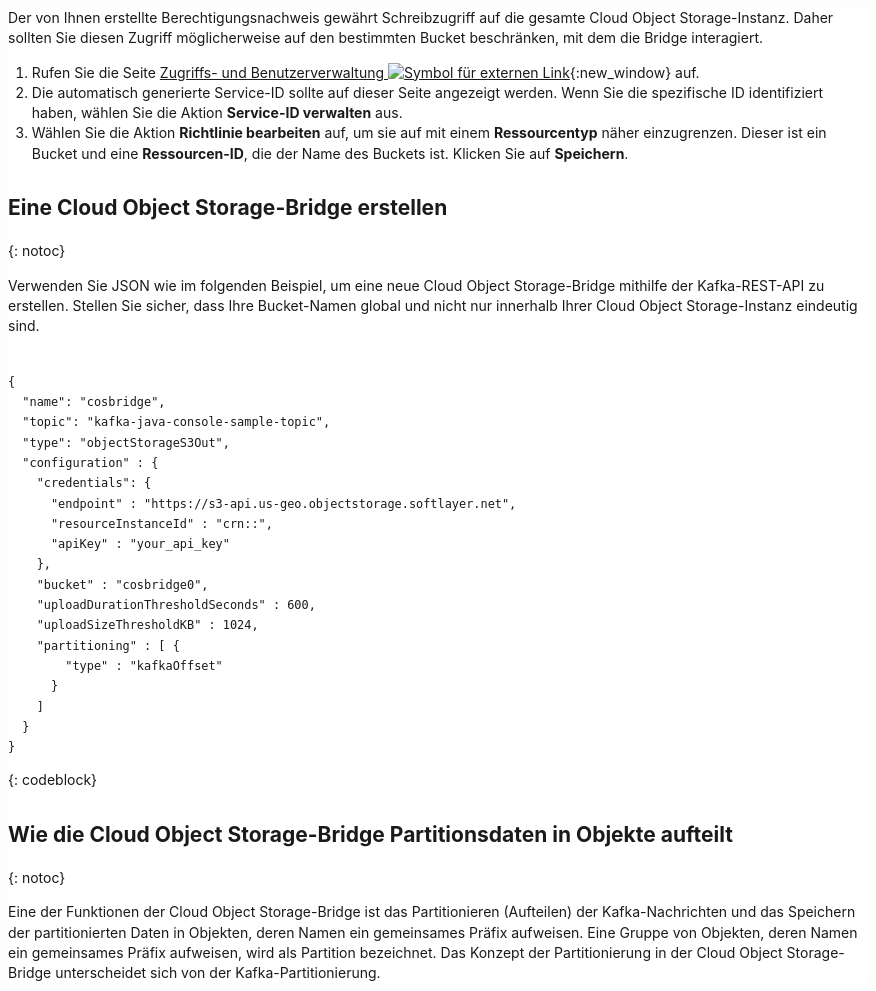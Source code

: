 Der von Ihnen erstellte Berechtigungsnachweis gewährt Schreibzugriff auf die gesamte Cloud Object Storage-Instanz. Daher sollten Sie diesen Zugriff möglicherweise auf den bestimmten Bucket beschränken, mit dem die Bridge interagiert.
1. Rufen Sie die Seite [Zugriffs- und Benutzerverwaltung ![Symbol für externen Link](../../icons/launch-glyph.svg "Symbol für externen Link")](https://cloud.ibm.com/iam#/overview){:new_window} auf.
2. Die automatisch generierte Service-ID sollte auf dieser Seite angezeigt werden. Wenn Sie die spezifische ID identifiziert haben, wählen Sie die Aktion **Service-ID verwalten** aus. 
3. Wählen Sie die Aktion **Richtlinie bearbeiten** auf, um sie auf mit einem **Ressourcentyp** näher einzugrenzen. Dieser ist ein Bucket und eine **Ressourcen-ID**, die der Name des Buckets ist. Klicken Sie auf **Speichern**.


## Eine Cloud Object Storage-Bridge erstellen
{: notoc}

Verwenden Sie JSON wie im folgenden Beispiel, um eine neue Cloud Object Storage-Bridge mithilfe der Kafka-REST-API zu erstellen. Stellen Sie sicher, dass Ihre Bucket-Namen global und nicht nur innerhalb Ihrer Cloud Object Storage-Instanz eindeutig sind.

<pre class="pre"><code>
{
  "name": "cosbridge",
  "topic": "kafka-java-console-sample-topic",
  "type": "objectStorageS3Out",
  "configuration" : {
    "credentials": {
      "endpoint" : "https://s3-api.us-geo.objectstorage.softlayer.net",
      "resourceInstanceId" : "crn::",
      "apiKey" : "your_api_key"
    },
    "bucket" : "cosbridge0",
    "uploadDurationThresholdSeconds" : 600,
    "uploadSizeThresholdKB" : 1024,
    "partitioning" : [ {
        "type" : "kafkaOffset"
      }
    ]
  }
}
</code></pre>
{: codeblock}


## Wie die Cloud Object Storage-Bridge Partitionsdaten in Objekte aufteilt
{: notoc}

Eine der Funktionen der Cloud Object Storage-Bridge ist das Partitionieren (Aufteilen) der Kafka-Nachrichten und das Speichern der partitionierten Daten in Objekten, deren Namen ein gemeinsames Präfix aufweisen. Eine Gruppe von Objekten, deren Namen ein gemeinsames Präfix aufweisen,
wird als Partition bezeichnet. Das Konzept der Partitionierung in der Cloud Object Storage-Bridge unterscheidet sich von der Kafka-Partitionierung.
